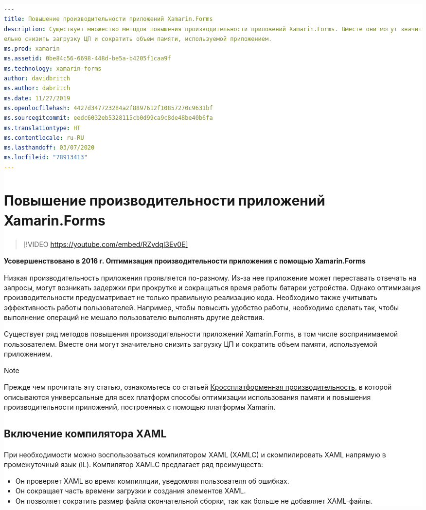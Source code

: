 ```yaml
---
title: Повышение производительности приложений Xamarin.Forms
description: Существует множество методов повышения производительности приложений Xamarin.Forms. Вместе они могут значительно снизить загрузку ЦП и сократить объем памяти, используемой приложением.
ms.prod: xamarin
ms.assetid: 0be84c56-6698-448d-be5a-b4205f1caa9f
ms.technology: xamarin-forms
author: davidbritch
ms.author: dabritch
ms.date: 11/27/2019
ms.openlocfilehash: 4427d347723284a2f8897612f10857270c9631bf
ms.sourcegitcommit: eedc6032eb5328115cb0d99ca9c8de48be40b6fa
ms.translationtype: HT
ms.contentlocale: ru-RU
ms.lasthandoff: 03/07/2020
ms.locfileid: "78913413"
---
```

# <a name="improve-xamarinforms-app-performance"></a>Повышение производительности приложений Xamarin.Forms

> [!VIDEO https://youtube.com/embed/RZvdql3Ev0E]

**Усовершенствовано в 2016 г. Оптимизация производительности приложения с помощью Xamarin.Forms**

Низкая производительность приложения проявляется по-разному. Из-за нее приложение может переставать отвечать на запросы, могут возникать задержки при прокрутке и сокращаться время работы батареи устройства. Однако оптимизация производительности предусматривает не только правильную реализацию кода. Необходимо также учитывать эффективность работы пользователей. Например, чтобы повысить удобство работы, необходимо сделать так, чтобы выполнение операций не мешало пользователю выполнять другие действия.

Существует ряд методов повышения производительности приложений Xamarin.Forms, в том числе воспринимаемой пользователем. Вместе они могут значительно снизить загрузку ЦП и сократить объем памяти, используемой приложением.

> [!NOTE]
> Прежде чем прочитать эту статью, ознакомьтесь со статьей [Кроссплатформенная производительность](~/cross-platform/deploy-test/memory-perf-best-practices.md), в которой описываются универсальные для всех платформ способы оптимизации использования памяти и повышения производительности приложений, построенных с помощью платформы Xamarin.

## <a name="enable-the-xaml-compiler"></a>Включение компилятора XAML

При необходимости можно воспользоваться компилятором XAML (XAMLC) и скомпилировать XAML напрямую в промежуточный язык (IL). Компилятор XAMLC предлагает ряд преимуществ:

- Он проверяет XAML во время компиляции, уведомляя пользователя об ошибках.
- Он сокращает часть времени загрузки и создания элементов XAML.
- Он позволяет сократить размер файла окончательной сборки, так как больше не добавляет XAML-файлы.
